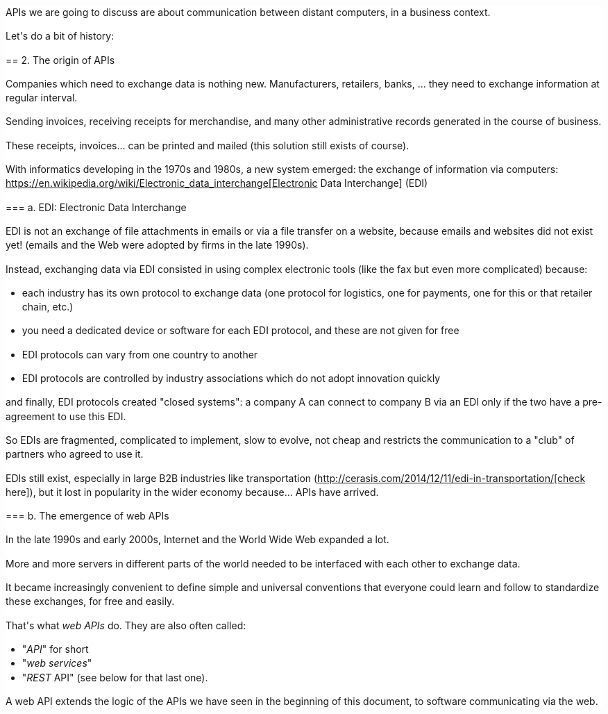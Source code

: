 APIs we are going to discuss are about communication between distant computers, in a business context.

Let's do a bit of history:

== 2. The origin of APIs

Companies which need to exchange data is nothing new.
Manufacturers, retailers, banks, ... they need to exchange information at regular interval.

Sending invoices, receiving receipts for merchandise, and many other administrative records generated in the course of business.

These receipts, invoices... can be printed and mailed (this solution still exists of course).

With informatics developing in the 1970s and 1980s, a new system emerged: the exchange of information via computers: https://en.wikipedia.org/wiki/Electronic_data_interchange[Electronic Data Interchange] (EDI)

=== a. EDI: Electronic Data Interchange

EDI is not an exchange of file attachments in emails or via a file transfer on a website, because emails and websites did not exist yet! (emails and the Web were adopted by firms in the late 1990s).

Instead, exchanging data via EDI consisted in using complex electronic tools (like the fax but even more complicated) because:

- each industry has its own protocol to exchange data (one protocol for logistics, one for payments, one for this or that retailer chain, etc.)
- you need a dedicated device or software for each EDI protocol, and these are not given for free

- EDI protocols can vary from one country to another
- EDI protocols are controlled by industry associations which do not adopt innovation quickly

and finally, EDI protocols created "closed systems": a company A can connect to company B via an EDI only if the two have a pre-agreement to use this EDI.

So EDIs are fragmented, complicated to implement, slow to evolve, not cheap and restricts the communication to a "club" of partners who agreed to use it.

EDIs still exist, especially in large B2B industries like transportation (http://cerasis.com/2014/12/11/edi-in-transportation/[check here]), but it lost in popularity in the wider economy because...  APIs have arrived.

=== b. The emergence of web APIs

In the late 1990s and early 2000s, Internet and the World Wide Web expanded a lot.

More and more servers in different parts of the world needed to be interfaced with each other to exchange data.

It became increasingly convenient to define simple and universal conventions that everyone could learn and follow to standardize these exchanges, for free and easily.

That's what *web APIs* do. They are also often called:

- "*API*" for short
- "*web services*"
- "*REST* API" (see below for that last one).

A web API extends the logic of the APIs we have seen in the beginning of this document, to software communicating via the web.
